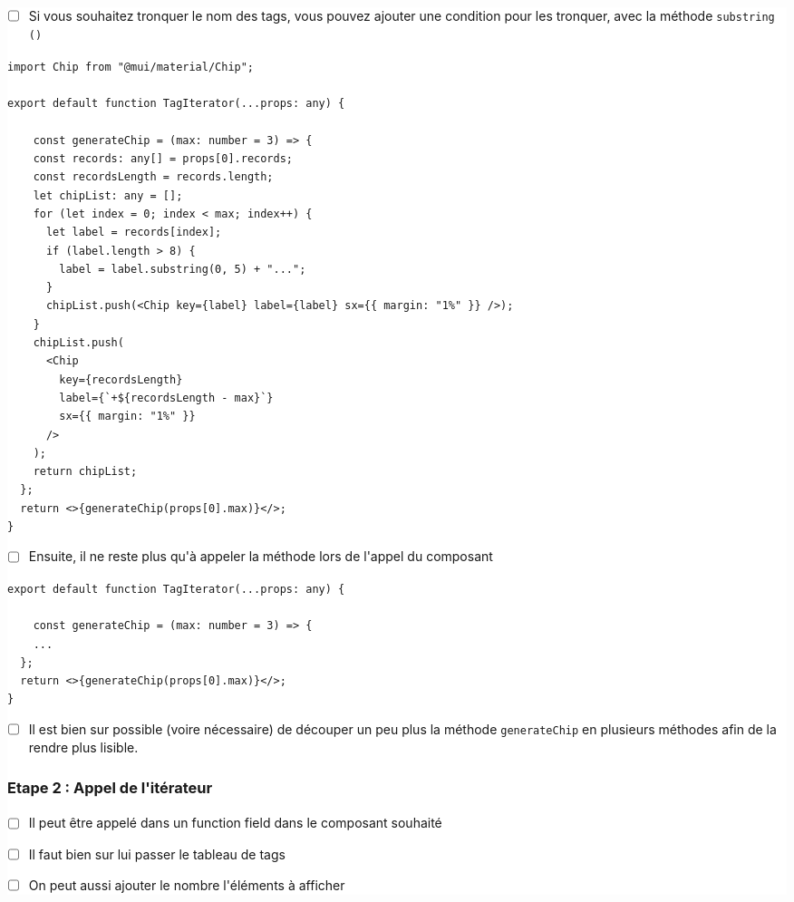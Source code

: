 - [ ] Si vous souhaitez tronquer le nom des tags, vous pouvez ajouter une condition pour les tronquer, avec la méthode `substring()`

```tsx
import Chip from "@mui/material/Chip";

export default function TagIterator(...props: any) {

    const generateChip = (max: number = 3) => {
    const records: any[] = props[0].records;
    const recordsLength = records.length;
    let chipList: any = [];
    for (let index = 0; index < max; index++) {
      let label = records[index];
      if (label.length > 8) {
        label = label.substring(0, 5) + "...";
      }
      chipList.push(<Chip key={label} label={label} sx={{ margin: "1%" }} />);
    }
    chipList.push(
      <Chip
        key={recordsLength}
        label={`+${recordsLength - max}`}
        sx={{ margin: "1%" }}
      />
    );
    return chipList;
  };
  return <>{generateChip(props[0].max)}</>;
}
```

- [ ] Ensuite, il ne reste plus qu'à appeler la méthode lors de l'appel du composant

```tsx
export default function TagIterator(...props: any) {

    const generateChip = (max: number = 3) => {
    ...
  };
  return <>{generateChip(props[0].max)}</>;
}
```

- [ ] Il est bien sur possible (voire nécessaire) de découper un peu plus la méthode `generateChip` en plusieurs méthodes afin de la rendre plus lisible.

### Etape 2 : Appel de l'itérateur

- [ ] Il peut être appelé dans un function field dans le composant souhaité

- [ ] Il faut bien sur lui passer le tableau de tags 

- [ ] On peut aussi ajouter le nombre l'éléments à afficher
